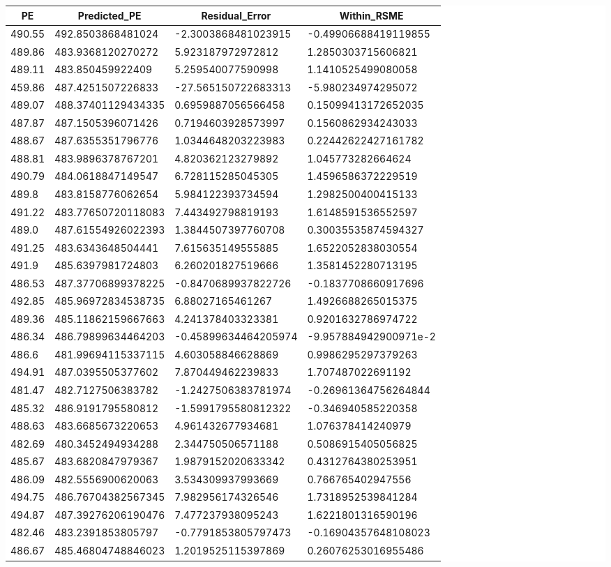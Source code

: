 | PE     | Predicted\_PE      | Residual\_Error      | Within\_RSME          |
|--------|--------------------|----------------------|-----------------------|
| 490.55 | 492.8503868481024  | -2.3003868481023915  | -0.49906688419119855  |
| 489.86 | 483.9368120270272  | 5.923187972972812    | 1.2850303715606821    |
| 489.11 | 483.850459922409   | 5.259540077590998    | 1.1410525499080058    |
| 459.86 | 487.4251507226833  | -27.565150722683313  | -5.980234974295072    |
| 489.07 | 488.37401129434335 | 0.6959887056566458   | 0.15099413172652035   |
| 487.87 | 487.1505396071426  | 0.7194603928573997   | 0.1560862934243033    |
| 488.67 | 487.6355351796776  | 1.0344648203223983   | 0.22442622427161782   |
| 488.81 | 483.9896378767201  | 4.820362123279892    | 1.045773282664624     |
| 490.79 | 484.0618847149547  | 6.728115285045305    | 1.4596586372229519    |
| 489.8  | 483.8158776062654  | 5.984122393734594    | 1.2982500400415133    |
| 491.22 | 483.77650720118083 | 7.443492798819193    | 1.6148591536552597    |
| 489.0  | 487.61554926022393 | 1.3844507397760708   | 0.30035535874594327   |
| 491.25 | 483.6343648504441  | 7.615635149555885    | 1.6522052838030554    |
| 491.9  | 485.6397981724803  | 6.260201827519666    | 1.3581452280713195    |
| 486.53 | 487.37706899378225 | -0.8470689937822726  | -0.1837708660917696   |
| 492.85 | 485.96972834538735 | 6.88027165461267     | 1.4926688265015375    |
| 489.36 | 485.11862159667663 | 4.241378403323381    | 0.9201632786974722    |
| 486.34 | 486.79899634464203 | -0.45899634464205974 | -9.957884942900971e-2 |
| 486.6  | 481.99694115337115 | 4.603058846628869    | 0.9986295297379263    |
| 494.91 | 487.0395505377602  | 7.870449462239833    | 1.707487022691192     |
| 481.47 | 482.7127506383782  | -1.2427506383781974  | -0.26961364756264844  |
| 485.32 | 486.9191795580812  | -1.5991795580812322  | -0.346940585220358    |
| 488.63 | 483.6685673220653  | 4.961432677934681    | 1.076378414240979     |
| 482.69 | 480.3452494934288  | 2.344750506571188    | 0.5086915405056825    |
| 485.67 | 483.6820847979367  | 1.9879152020633342   | 0.4312764380253951    |
| 486.09 | 482.5556900620063  | 3.534309937993669    | 0.766765402947556     |
| 494.75 | 486.76704382567345 | 7.982956174326546    | 1.7318952539841284    |
| 494.87 | 487.39276206190476 | 7.477237938095243    | 1.6221801316590196    |
| 482.46 | 483.2391853805797  | -0.7791853805797473  | -0.16904357648108023  |
| 486.67 | 485.46804748846023 | 1.2019525115397869   | 0.26076253016955486   |
